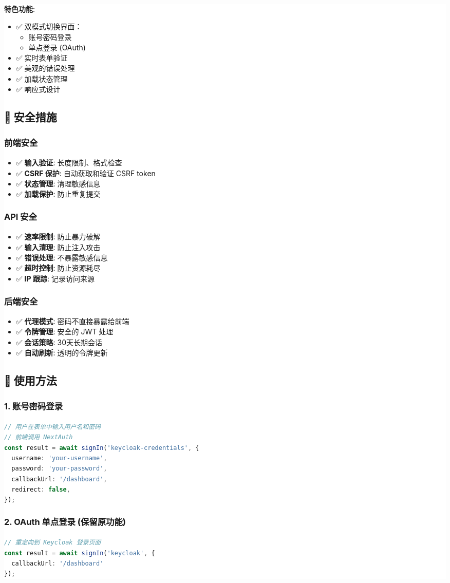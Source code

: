 **特色功能**:
- ✅ 双模式切换界面：
  - 账号密码登录
  - 单点登录 (OAuth)
- ✅ 实时表单验证
- ✅ 美观的错误处理
- ✅ 加载状态管理
- ✅ 响应式设计

## 🔐 **安全措施**

### **前端安全**
- ✅ **输入验证**: 长度限制、格式检查
- ✅ **CSRF 保护**: 自动获取和验证 CSRF token
- ✅ **状态管理**: 清理敏感信息
- ✅ **加载保护**: 防止重复提交

### **API 安全**
- ✅ **速率限制**: 防止暴力破解
- ✅ **输入清理**: 防止注入攻击
- ✅ **错误处理**: 不暴露敏感信息
- ✅ **超时控制**: 防止资源耗尽
- ✅ **IP 跟踪**: 记录访问来源

### **后端安全**
- ✅ **代理模式**: 密码不直接暴露给前端
- ✅ **令牌管理**: 安全的 JWT 处理
- ✅ **会话策略**: 30天长期会话
- ✅ **自动刷新**: 透明的令牌更新

## 🚀 **使用方法**

### **1. 账号密码登录**
```typescript
// 用户在表单中输入用户名和密码
// 前端调用 NextAuth
const result = await signIn('keycloak-credentials', {
  username: 'your-username',
  password: 'your-password',
  callbackUrl: '/dashboard',
  redirect: false,
});
```

### **2. OAuth 单点登录** (保留原功能)
```typescript
// 重定向到 Keycloak 登录页面
const result = await signIn('keycloak', {
  callbackUrl: '/dashboard'
});
```

